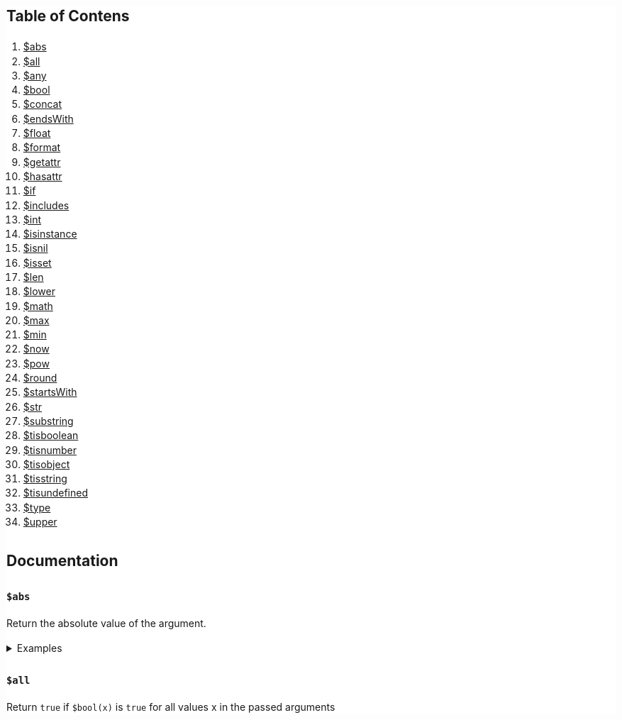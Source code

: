 

## Table of Contens

1. [$abs](#abs)
2. [$all](#all)
3. [$any](#any)
4. [$bool](#bool)
5. [$concat](#concat)
6. [$endsWith](#endsWith)
7. [$float](#float)
8. [$format](#format)
9. [$getattr](#getattr)
10. [$hasattr](#hasattr)
11. [$if](#if)
12. [$includes](#includes)
13. [$int](#int)
14. [$isinstance](#isinstance)
15. [$isnil](#isnil)
16. [$isset](#isset)
17. [$len](#len)
18. [$lower](#lower)
19. [$math](#math)
20. [$max](#max)
21. [$min](#min)
22. [$now](#now)
23. [$pow](#pow)
24. [$round](#round)
25. [$startsWith](#startsWith)
26. [$str](#str)
27. [$substring](#substring)
28. [$tisboolean](#tisboolean)
29. [$tisnumber](#tisnumber)
30. [$tisobject](#tisobject)
31. [$tisstring](#tisstring)
32. [$tisundefined](#tisundefined)
33. [$type](#type)
34. [$upper](#upper)

## Documentation

### `$abs` 

Return the absolute value of the argument.


<details><summary>Examples</summary></details>

### `$all` 

Return `true` if `$bool(x)` is `true` for all values x in the passed arguments

